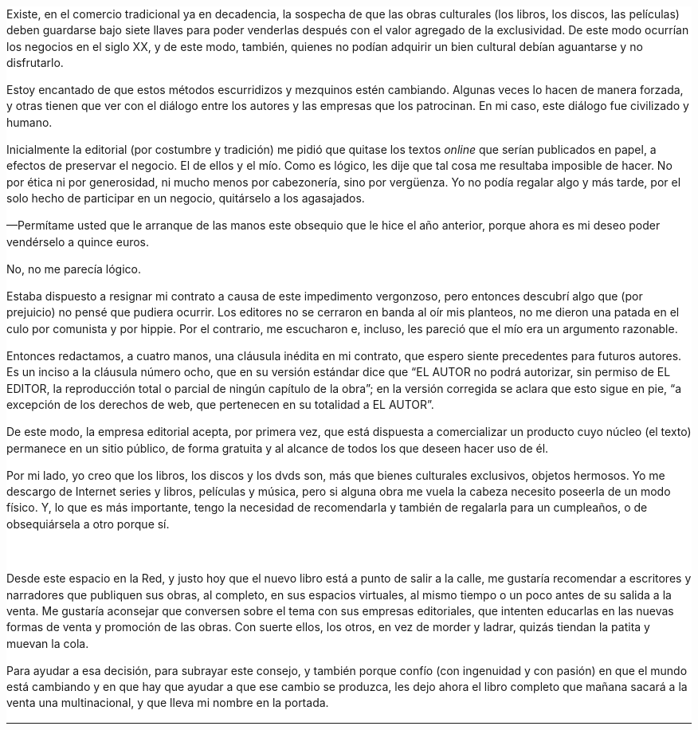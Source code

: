 Existe, en el comercio tradicional ya en decadencia, la sospecha de que las obras culturales (los libros, los discos, las películas) deben guardarse bajo siete llaves para poder venderlas después con el valor agregado de la exclusividad. De este modo ocurrían los negocios en el siglo XX, y de este modo, también, quienes no podían adquirir un bien cultural debían aguantarse y no disfrutarlo.

Estoy encantado de que estos métodos escurridizos y mezquinos estén cambiando. Algunas veces lo hacen de manera forzada, y otras tienen que ver con el diálogo entre los autores y las empresas que los patrocinan. En mi caso, este diálogo fue civilizado y humano.

Inicialmente la editorial (por costumbre y tradición) me pidió que quitase los textos <em>online</em> que serían publicados en papel, a efectos de preservar el negocio. El de ellos y el mío. Como es lógico, les dije que tal cosa me resultaba imposible de hacer. No por ética ni por generosidad, ni mucho menos por cabezonería, sino por vergüenza. Yo no podía regalar algo y más tarde, por el solo hecho de participar en un negocio, quitárselo a los agasajados.

—Permítame usted que le arranque de las manos este obsequio que le hice el año anterior, porque ahora es mi deseo poder vendérselo a quince euros.

No, no me parecía lógico.

Estaba dispuesto a resignar mi contrato a causa de este impedimento vergonzoso, pero entonces descubrí algo que (por prejuicio) no pensé que pudiera ocurrir. Los editores no se cerraron en banda al oír mis planteos, no me dieron una patada en el culo por comunista y por hippie. Por el contrario, me escucharon e, incluso, les pareció que el mío era un argumento razonable.

Entonces redactamos, a cuatro manos, una cláusula inédita en mi contrato, que espero siente precedentes para futuros autores. Es un inciso a la cláusula número ocho, que en su versión estándar dice que “EL AUTOR no podrá autorizar, sin permiso de EL EDITOR, la reproducción total o parcial de ningún capítulo de la obra”; en la versión corregida se aclara que esto sigue en pie, “a excepción de los derechos de web, que pertenecen en su totalidad a EL AUTOR”.

De este modo, la empresa editorial acepta, por primera vez, que está dispuesta a comercializar un producto cuyo núcleo (el texto) permanece en un sitio público, de forma gratuita y al alcance de todos los que deseen hacer uso de él.

Por mi lado, yo creo que los libros, los discos y los dvds son, más que bienes culturales exclusivos, objetos hermosos. Yo me descargo de Internet series y libros, películas y música, pero si alguna obra me vuela la cabeza necesito poseerla de un modo físico. Y, lo que es más importante, tengo la necesidad de recomendarla y también de regalarla para un cumpleaños, o de obsequiársela a otro porque sí.

&nbsp;

Desde este espacio en la Red, y justo hoy que el nuevo libro está a punto de salir a la calle, me gustaría recomendar a escritores y narradores que publiquen sus obras, al completo, en sus espacios virtuales, al mismo tiempo o un poco antes de su salida a la venta. Me gustaría aconsejar que conversen sobre el tema con sus empresas editoriales, que intenten educarlas en las nuevas formas de venta y promoción de las obras. Con suerte ellos, los otros, en vez de morder y ladrar, quizás tiendan la patita y muevan la cola.

Para ayudar a esa decisión, para subrayar este consejo, y también porque confío (con ingenuidad y con pasión) en que el mundo está cambiando y en que hay que ayudar a que ese cambio se produzca, les dejo ahora el libro completo que mañana sacará a la venta una multinacional, y que lleva mi nombre en la portada.

<hr />
